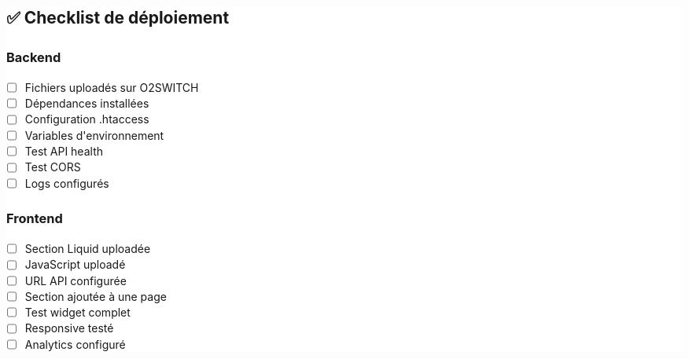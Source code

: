 ## ✅ Checklist de déploiement

### Backend
- [ ] Fichiers uploadés sur O2SWITCH
- [ ] Dépendances installées
- [ ] Configuration .htaccess
- [ ] Variables d'environnement
- [ ] Test API health
- [ ] Test CORS
- [ ] Logs configurés

### Frontend
- [ ] Section Liquid uploadée
- [ ] JavaScript uploadé
- [ ] URL API configurée
- [ ] Section ajoutée à une page
- [ ] Test widget complet
- [ ] Responsive testé
- [ ] Analytics configuré
